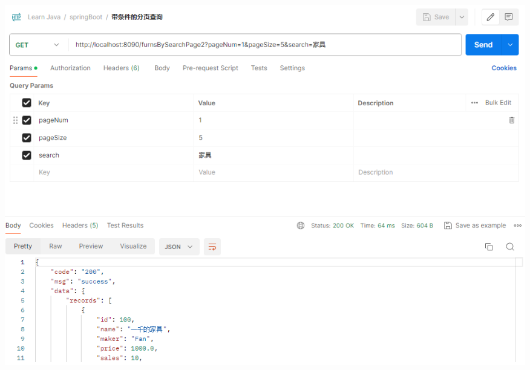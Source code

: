 ![image-20240419180140998](SpringBoot%E5%9F%BA%E7%A1%80%E9%A1%B9%E7%9B%AE.assets/image-20240419180140998.png)